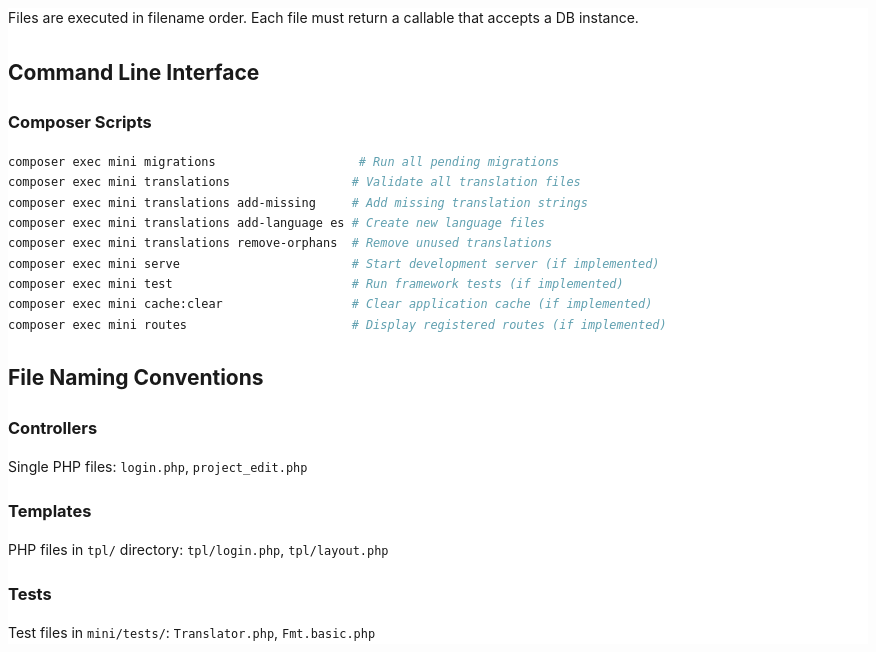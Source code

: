 Files are executed in filename order. Each file must return a callable that accepts a DB instance.

## Command Line Interface

### Composer Scripts
```bash
composer exec mini migrations                    # Run all pending migrations
composer exec mini translations                 # Validate all translation files
composer exec mini translations add-missing     # Add missing translation strings
composer exec mini translations add-language es # Create new language files
composer exec mini translations remove-orphans  # Remove unused translations
composer exec mini serve                        # Start development server (if implemented)
composer exec mini test                         # Run framework tests (if implemented)
composer exec mini cache:clear                  # Clear application cache (if implemented)
composer exec mini routes                       # Display registered routes (if implemented)
```

## File Naming Conventions

### Controllers
Single PHP files: `login.php`, `project_edit.php`

### Templates
PHP files in `tpl/` directory: `tpl/login.php`, `tpl/layout.php`

### Tests
Test files in `mini/tests/`: `Translator.php`, `Fmt.basic.php`